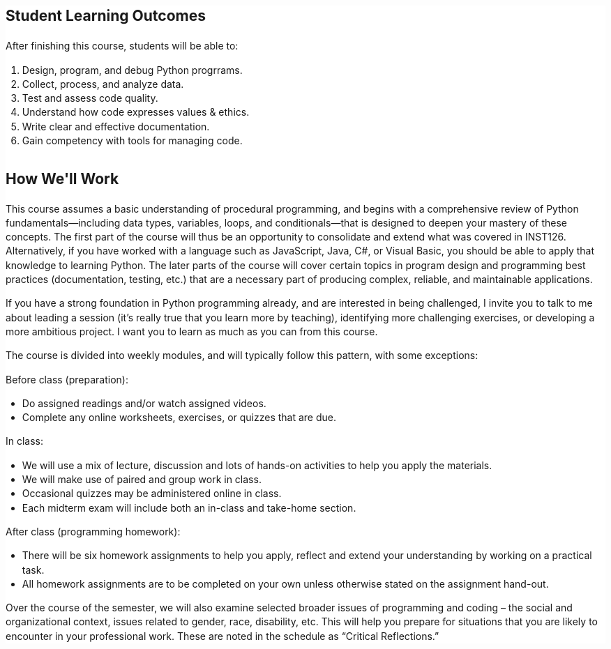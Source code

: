 ## Student Learning Outcomes

After finishing this course, students will be able to:

1. Design, program, and debug Python progrrams.
1. Collect, process, and analyze data.
1. Test and assess code quality.
1. Understand how code expresses values & ethics.
1. Write clear and effective documentation.
1. Gain competency with tools for managing code.


## How We'll Work

This course assumes a basic understanding of procedural programming, and begins with a comprehensive review of Python fundamentals—including data types, variables, loops, and conditionals—that is designed to deepen your mastery of these concepts. The first part of the course will thus be an opportunity to consolidate and extend what was covered in INST126. Alternatively, if you have worked with a language such as JavaScript, Java, C#, or Visual Basic, you should be able to apply that knowledge to learning Python. The later parts of the course will cover certain topics in program design and programming best practices (documentation, testing, etc.) that are a necessary part of producing complex, reliable, and maintainable applications.

If you have a strong foundation in Python programming already, and are interested in being challenged, I invite you to talk to me about leading a session (it’s really true that you learn more by teaching), identifying more challenging exercises, or developing a more ambitious project. I want you to learn as much as you can from this course.

The course is divided into weekly modules, and will typically follow this pattern, with some exceptions:

Before class (preparation):

* Do assigned readings and/or watch assigned videos.
* Complete any online worksheets, exercises, or quizzes that are due.

In class:

* We will use a mix of lecture, discussion and lots of hands-on activities to help you apply the materials.
* We will make use of paired and group work in class.
* Occasional quizzes may be administered online in class.
* Each midterm exam will include both an in-class and take-home section.

After class (programming homework):

* There will be six homework assignments to help you apply, reflect and extend your understanding by working on a practical task.
* All homework assignments are to be completed on your own unless otherwise stated on the assignment hand-out.

Over the course of the semester, we will also examine selected broader issues of programming and coding – the social and organizational context, issues related to gender, race, disability, etc. This will help you prepare for situations that you are likely to encounter in your professional work. These are noted in the schedule as “Critical Reflections.”
